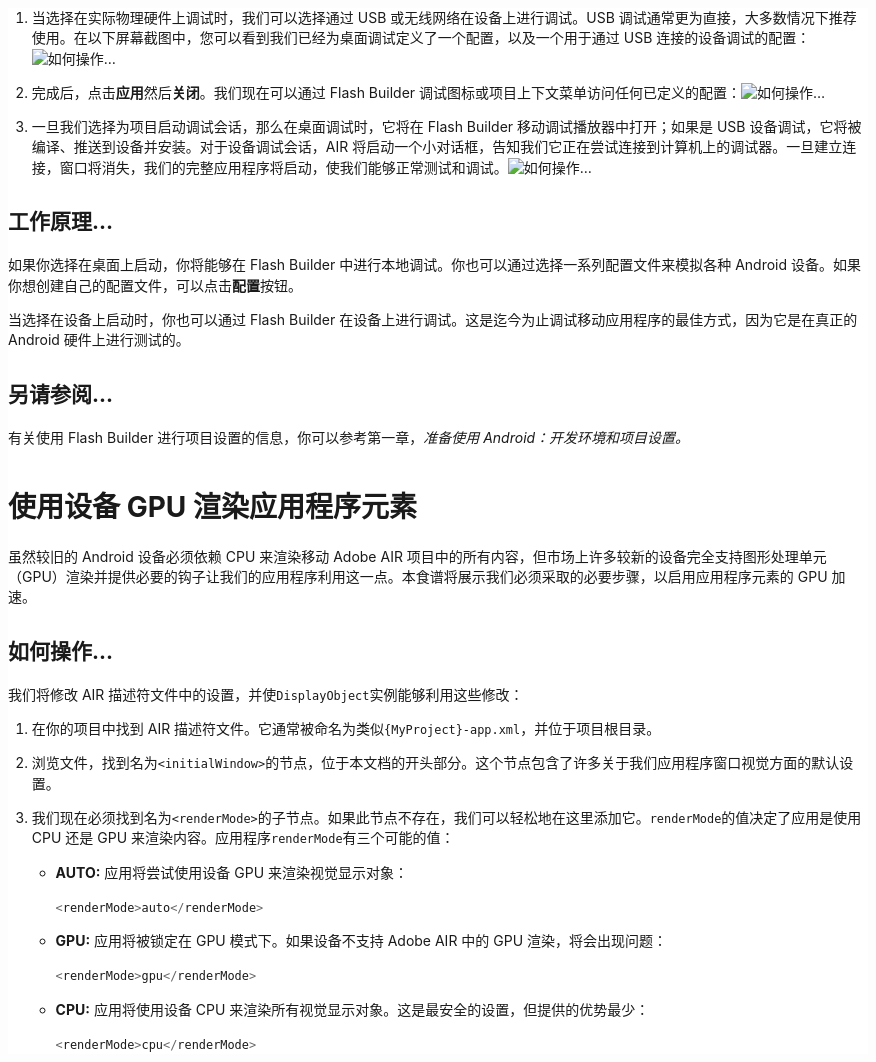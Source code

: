 1.  当选择在实际物理硬件上调试时，我们可以选择通过 USB 或无线网络在设备上进行调试。USB 调试通常更为直接，大多数情况下推荐使用。在以下屏幕截图中，您可以看到我们已经为桌面调试定义了一个配置，以及一个用于通过 USB 连接的设备调试的配置：![如何操作…](https://github.com/OpenDocCN/freelearn-android-pt2-zh/raw/master/docs/flash-dev-andr-cb/img/1420_10_10.jpg)

1.  完成后，点击**应用**然后**关闭**。我们现在可以通过 Flash Builder 调试图标或项目上下文菜单访问任何已定义的配置：![如何操作…](https://github.com/OpenDocCN/freelearn-android-pt2-zh/raw/master/docs/flash-dev-andr-cb/img/1420_10_11.jpg)

1.  一旦我们选择为项目启动调试会话，那么在桌面调试时，它将在 Flash Builder 移动调试播放器中打开；如果是 USB 设备调试，它将被编译、推送到设备并安装。对于设备调试会话，AIR 将启动一个小对话框，告知我们它正在尝试连接到计算机上的调试器。一旦建立连接，窗口将消失，我们的完整应用程序将启动，使我们能够正常测试和调试。![如何操作…](https://github.com/OpenDocCN/freelearn-android-pt2-zh/raw/master/docs/flash-dev-andr-cb/img/1420_10_12.jpg)

## 工作原理…

如果你选择在桌面上启动，你将能够在 Flash Builder 中进行本地调试。你也可以通过选择一系列配置文件来模拟各种 Android 设备。如果你想创建自己的配置文件，可以点击**配置**按钮。

当选择在设备上启动时，你也可以通过 Flash Builder 在设备上进行调试。这是迄今为止调试移动应用程序的最佳方式，因为它是在真正的 Android 硬件上进行测试的。

## 另请参阅...

有关使用 Flash Builder 进行项目设置的信息，你可以参考第一章，*准备使用 Android：开发环境和项目设置。*

# 使用设备 GPU 渲染应用程序元素

虽然较旧的 Android 设备必须依赖 CPU 来渲染移动 Adobe AIR 项目中的所有内容，但市场上许多较新的设备完全支持图形处理单元（GPU）渲染并提供必要的钩子让我们的应用程序利用这一点。本食谱将展示我们必须采取的必要步骤，以启用应用程序元素的 GPU 加速。

## 如何操作...

我们将修改 AIR 描述符文件中的设置，并使`DisplayObject`实例能够利用这些修改：

1.  在你的项目中找到 AIR 描述符文件。它通常被命名为类似`{MyProject}-app.xml`，并位于项目根目录。

1.  浏览文件，找到名为`<initialWindow>`的节点，位于本文档的开头部分。这个节点包含了许多关于我们应用程序窗口视觉方面的默认设置。

1.  我们现在必须找到名为`<renderMode>`的子节点。如果此节点不存在，我们可以轻松地在这里添加它。`renderMode`的值决定了应用是使用 CPU 还是 GPU 来渲染内容。应用程序`renderMode`有三个可能的值：

    +   **AUTO:** 应用将尝试使用设备 GPU 来渲染视觉显示对象：

        ```kt
        <renderMode>auto</renderMode>

        ```

    +   **GPU:** 应用将被锁定在 GPU 模式下。如果设备不支持 Adobe AIR 中的 GPU 渲染，将会出现问题：

        ```kt
        <renderMode>gpu</renderMode>

        ```

    +   **CPU:** 应用将使用设备 CPU 来渲染所有视觉显示对象。这是最安全的设置，但提供的优势最少：

        ```kt
        <renderMode>cpu</renderMode>

        ```
